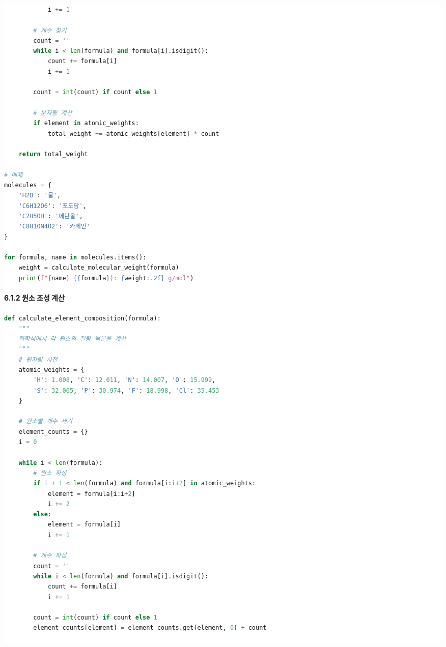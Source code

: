 ```python
            i += 1
        
        # 개수 찾기
        count = ''
        while i < len(formula) and formula[i].isdigit():
            count += formula[i]
            i += 1
        
        count = int(count) if count else 1
        
        # 분자량 계산
        if element in atomic_weights:
            total_weight += atomic_weights[element] * count
    
    return total_weight

# 예제
molecules = {
    'H2O': '물',
    'C6H12O6': '포도당',
    'C2H5OH': '에탄올',
    'C8H10N4O2': '카페인'
}

for formula, name in molecules.items():
    weight = calculate_molecular_weight(formula)
    print(f"{name} ({formula}): {weight:.2f} g/mol")
```

#### 6.1.2 원소 조성 계산

```python
def calculate_element_composition(formula):
    """
    화학식에서 각 원소의 질량 백분율 계산
    """
    # 원자량 사전
    atomic_weights = {
        'H': 1.008, 'C': 12.011, 'N': 14.007, 'O': 15.999,
        'S': 32.065, 'P': 30.974, 'F': 18.998, 'Cl': 35.453
    }
    
    # 원소별 개수 세기
    element_counts = {}
    i = 0
    
    while i < len(formula):
        # 원소 파싱
        if i + 1 < len(formula) and formula[i:i+2] in atomic_weights:
            element = formula[i:i+2]
            i += 2
        else:
            element = formula[i]
            i += 1
        
        # 개수 파싱
        count = ''
        while i < len(formula) and formula[i].isdigit():
            count += formula[i]
            i += 1
        
        count = int(count) if count else 1
        element_counts[element] = element_counts.get(element, 0) + count
    
```